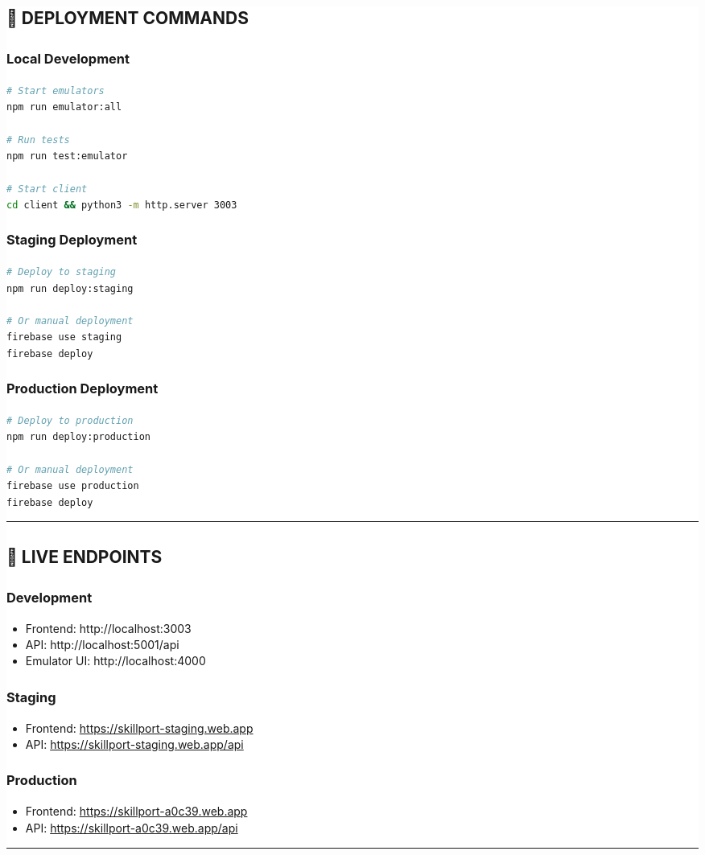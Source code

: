 
## **🎯 DEPLOYMENT COMMANDS**

### **Local Development**
```bash
# Start emulators
npm run emulator:all

# Run tests
npm run test:emulator

# Start client
cd client && python3 -m http.server 3003
```

### **Staging Deployment**
```bash
# Deploy to staging
npm run deploy:staging

# Or manual deployment
firebase use staging
firebase deploy
```

### **Production Deployment**
```bash
# Deploy to production
npm run deploy:production

# Or manual deployment
firebase use production
firebase deploy
```

---

## **🔗 LIVE ENDPOINTS**

### **Development**
- Frontend: http://localhost:3003
- API: http://localhost:5001/api
- Emulator UI: http://localhost:4000

### **Staging**
- Frontend: https://skillport-staging.web.app
- API: https://skillport-staging.web.app/api

### **Production**
- Frontend: https://skillport-a0c39.web.app
- API: https://skillport-a0c39.web.app/api

---